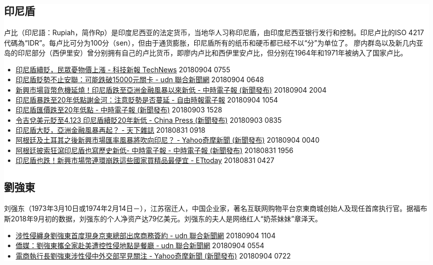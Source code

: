 ## 印尼盾

卢比（印尼語：Rupiah，简作Rp）是印度尼西亚的法定货币，当地华人习称印尼盾，由印度尼西亚银行发行和控制。印尼卢比的ISO 4217代碼為“IDR”。每卢比可分为100分（sen），但由于通货膨胀，印尼盾所有的纸币和硬币都已经不以“分”为单位了。
廖内群岛以及新几内亚岛的印尼部分（西伊里安）曾分别拥有自己的卢比货币，即廖内卢比和西伊里安卢比，但分别在1964年和1971年被纳入了国家卢比。


- [印尼盾續貶，民眾憂物價上漲 - 科技新報 TechNews](https://finance.technews.tw/2018/09/04/indonesian-rupiah-inflation/ "印尼盾續貶，民眾憂物價上漲 - 科技新報 TechNews") 20180904 0755
- [印尼盾貶勢不止安聯：可能跌破15000元關卡 - udn 聯合新聞網](https://udn.com/news/story/7239/3347956 "印尼盾貶勢不止安聯：可能跌破15000元關卡 - udn 聯合新聞網") 20180904 0648
- [新興市場貨幣危機延燒！印尼盾跌至亞洲金融風暴以來新低 - 中時電子報 (新聞發布)](https://www.chinatimes.com/newspapers/20180905000548-260102 "新興市場貨幣危機延燒！印尼盾跌至亞洲金融風暴以來新低 - 中時電子報 (新聞發布)") 20180904 2004
- [印尼盾暴跌至20年低點謝金河：注意貶勢是否蔓延 - 自由時報電子報](http://ec.ltn.com.tw/article/breakingnews/2541047 "印尼盾暴跌至20年低點謝金河：注意貶勢是否蔓延 - 自由時報電子報") 20180904 1054
- [印尼盾匯價跌至20年低點 - 中時電子報 (新聞發布)](https://www.chinatimes.com/realtimenews/20180903004466-260408 "印尼盾匯價跌至20年低點 - 中時電子報 (新聞發布)") 20180903 1528
- [令吉兌美元貶至4.123 印尼盾續貶20年新低 - China Press (新聞發布)](http://www.chinapress.com.my/20180903/%E4%BB%A4%E5%90%89%E5%85%8C%E7%BE%8E%E5%85%83%E8%B2%B6%E8%87%B34-123-%E5%8D%B0%E5%B0%BC%E7%9B%BE%E7%BA%8C%E8%B2%B620%E5%B9%B4%E6%96%B0%E4%BD%8E/ "令吉兌美元貶至4.123 印尼盾續貶20年新低 - China Press (新聞發布)") 20180903 0835
- [印尼盾大貶，亞洲金融風暴再起？ - 天下雜誌](https://www.cw.com.tw/article/article.action?id=5091921 "印尼盾大貶，亞洲金融風暴再起？ - 天下雜誌") 20180831 0918
- [阿根廷及土耳其之後新興市場匯率風暴將吹向印尼？ - Yahoo奇摩新聞 (新聞發布)](https://tw.news.yahoo.com/%E9%98%BF%E6%A0%B9%E5%BB%B7%E5%8F%8A%E5%9C%9F%E8%80%B3%E5%85%B6%E4%B9%8B%E5%BE%8C-%E6%96%B0%E8%88%88%E5%B8%82%E5%A0%B4%E5%8C%AF%E7%8E%87%E9%A2%A8%E6%9A%B4%E5%B0%87%E5%90%B9%E5%90%91%E5%8D%B0%E5%B0%BC-001004326.html "阿根廷及土耳其之後新興市場匯率風暴將吹向印尼？ - Yahoo奇摩新聞 (新聞發布)") 20180904 0040
- [阿根廷披索狂瀉印尼盾也寫歷史新低- 中時電子報 - 中時電子報 (新聞發布)](https://www.chinatimes.com/newspapers/20180901000542-260108 "阿根廷披索狂瀉印尼盾也寫歷史新低- 中時電子報 - 中時電子報 (新聞發布)") 20180831 1956
- [印尼盾也跌！新興市場幣連環崩跌這些國家買精品最便宜 - ETtoday](https://www.ettoday.net/news/20180831/1248446.htm "印尼盾也跌！新興市場幣連環崩跌這些國家買精品最便宜 - ETtoday") 20180831 0427

## 劉強東

刘强东（1973年3月10日或1974年2月14日－），江苏宿迁人，中国企业家，著名互联网购物平台京東商城创始人及现任首席执行官。据福布斯2018年9月初的数据，刘强东的个人净资产达79亿美元。刘强东的夫人是网络红人“奶茶妹妹”章泽天。
- [涉性侵纏身劉強東首度現身京東總部出席商務簽約 - udn 聯合新聞網](https://udn.com/news/story/7333/3348008 "涉性侵纏身劉強東首度現身京東總部出席商務簽約 - udn 聯合新聞網") 20180904 1104
- [僑媒：劉強東攜全家赴美遭控性侵地點是餐廳 - udn 聯合新聞網](https://www.udn.com/news/story/7332/3347816 "僑媒：劉強東攜全家赴美遭控性侵地點是餐廳 - udn 聯合新聞網") 20180904 0554
- [電商執行長劉強東涉性侵中外交部罕見關注 - Yahoo奇摩新聞 (新聞發布)](https://tw.news.yahoo.com/%E9%9B%BB%E5%95%86%E5%9F%B7%E8%A1%8C%E9%95%B7%E5%8A%89%E5%BC%B7%E6%9D%B1%E6%B6%89%E6%80%A7%E4%BE%B5-%E4%B8%AD%E5%A4%96%E4%BA%A4%E9%83%A8%E7%BD%95%E8%A6%8B%E9%97%9C%E6%B3%A8-064059631.html "電商執行長劉強東涉性侵中外交部罕見關注 - Yahoo奇摩新聞 (新聞發布)") 20180904 0722
